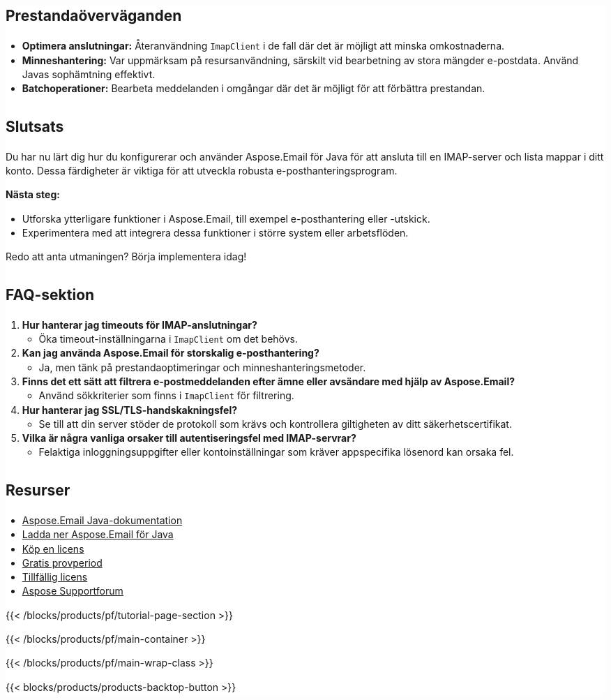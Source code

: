 ## Prestandaöverväganden

- **Optimera anslutningar:** Återanvändning `ImapClient` i de fall där det är möjligt att minska omkostnaderna.
- **Minneshantering:** Var uppmärksam på resursanvändning, särskilt vid bearbetning av stora mängder e-postdata. Använd Javas sophämtning effektivt.
- **Batchoperationer:** Bearbeta meddelanden i omgångar där det är möjligt för att förbättra prestandan.

## Slutsats

Du har nu lärt dig hur du konfigurerar och använder Aspose.Email för Java för att ansluta till en IMAP-server och lista mappar i ditt konto. Dessa färdigheter är viktiga för att utveckla robusta e-posthanteringsprogram.

**Nästa steg:**
- Utforska ytterligare funktioner i Aspose.Email, till exempel e-posthantering eller -utskick.
- Experimentera med att integrera dessa funktioner i större system eller arbetsflöden.

Redo att anta utmaningen? Börja implementera idag!

## FAQ-sektion

1. **Hur hanterar jag timeouts för IMAP-anslutningar?**
   - Öka timeout-inställningarna i `ImapClient` om det behövs.
2. **Kan jag använda Aspose.Email för storskalig e-posthantering?**
   - Ja, men tänk på prestandaoptimeringar och minneshanteringsmetoder.
3. **Finns det ett sätt att filtrera e-postmeddelanden efter ämne eller avsändare med hjälp av Aspose.Email?**
   - Använd sökkriterier som finns i `ImapClient` för filtrering.
4. **Hur hanterar jag SSL/TLS-handskakningsfel?**
   - Se till att din server stöder de protokoll som krävs och kontrollera giltigheten av ditt säkerhetscertifikat.
5. **Vilka är några vanliga orsaker till autentiseringsfel med IMAP-servrar?**
   - Felaktiga inloggningsuppgifter eller kontoinställningar som kräver appspecifika lösenord kan orsaka fel.

## Resurser
- [Aspose.Email Java-dokumentation](https://reference.aspose.com/email/java/)
- [Ladda ner Aspose.Email för Java](https://releases.aspose.com/email/java/)
- [Köp en licens](https://purchase.aspose.com/buy)
- [Gratis provperiod](https://releases.aspose.com/email/java/)
- [Tillfällig licens](https://purchase.aspose.com/temporary-license/)
- [Aspose Supportforum](https://forum.aspose.com/c/email/10)

{{< /blocks/products/pf/tutorial-page-section >}}

{{< /blocks/products/pf/main-container >}}

{{< /blocks/products/pf/main-wrap-class >}}

{{< blocks/products/products-backtop-button >}}